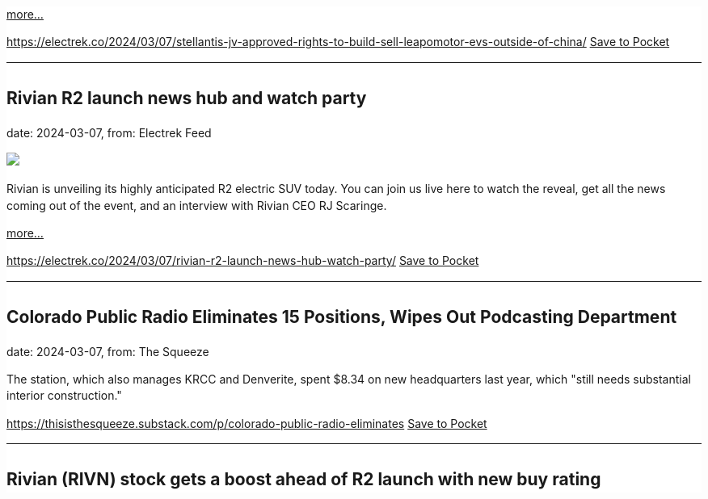 
 <a href="https://electrek.co/2024/03/07/stellantis-jv-approved-rights-to-build-sell-leapomotor-evs-outside-of-china/#more-352908" data-post-id="352908" data-layer-pagetype="post" data-layer-postcategory="china,leap-motor,stellantis" data-layer-viewtype="unknown" class="more-link">more…</a>

<span class="feed-item-link">
<a href="https://electrek.co/2024/03/07/stellantis-jv-approved-rights-to-build-sell-leapomotor-evs-outside-of-china/">https://electrek.co/2024/03/07/stellantis-jv-approved-rights-to-build-sell-leapomotor-evs-outside-of-china/</a> <a href="https://getpocket.com/save" class="pocket-btn" data-lang="en" data-save-url="https://electrek.co/2024/03/07/stellantis-jv-approved-rights-to-build-sell-leapomotor-evs-outside-of-china/">Save to Pocket</a>
</span>

---

## Rivian R2 launch news hub and watch party

date: 2024-03-07, from: Electrek Feed

<div class="feat-image"><img src="https://electrek.co/wp-content/uploads/sites/3/2024/03/Rivian-stock-R2-1.jpeg?quality=82&#038;strip=all&#038;w=1400" /></div><p>Rivian is unveiling its highly anticipated R2 electric SUV today. You can join us live here to watch the reveal, get all the news coming out of the event, and an interview with Rivian CEO RJ Scaringe.</p>



 <a href="https://electrek.co/2024/03/07/rivian-r2-launch-news-hub-watch-party/#more-352914" data-post-id="352914" data-layer-pagetype="post" data-layer-postcategory="rivian,rivian-r2" data-layer-viewtype="unknown" class="more-link">more…</a>

<span class="feed-item-link">
<a href="https://electrek.co/2024/03/07/rivian-r2-launch-news-hub-watch-party/">https://electrek.co/2024/03/07/rivian-r2-launch-news-hub-watch-party/</a> <a href="https://getpocket.com/save" class="pocket-btn" data-lang="en" data-save-url="https://electrek.co/2024/03/07/rivian-r2-launch-news-hub-watch-party/">Save to Pocket</a>
</span>

---

## Colorado Public Radio Eliminates 15 Positions, Wipes Out Podcasting Department

date: 2024-03-07, from: The Squeeze

The station, which also manages KRCC and Denverite, spent $8.34 on new headquarters last year, which "still needs substantial interior construction."

<span class="feed-item-link">
<a href="https://thisisthesqueeze.substack.com/p/colorado-public-radio-eliminates">https://thisisthesqueeze.substack.com/p/colorado-public-radio-eliminates</a> <a href="https://getpocket.com/save" class="pocket-btn" data-lang="en" data-save-url="https://thisisthesqueeze.substack.com/p/colorado-public-radio-eliminates">Save to Pocket</a>
</span>

---

## Rivian (RIVN) stock gets a boost ahead of R2 launch with new buy rating
